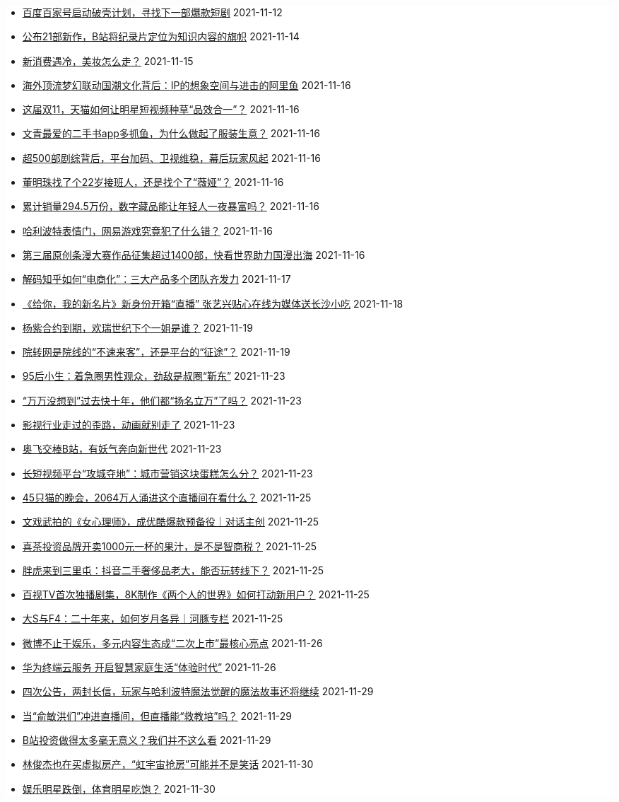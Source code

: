 - [百度百家号启动破壳计划，寻找下一部爆款短剧](/blog/2021/20211112_3843.md) 2021-11-12

- [公布21部新作，B站将纪录片定位为知识内容的旗帜](/blog/2021/20211114_3845.md) 2021-11-14

- [新消费遇冷，美妆怎么走？](/blog/2021/20211115_3846.md) 2021-11-15

- [海外顶流梦幻联动国潮文化背后：IP的想象空间与进击的阿里鱼](/blog/2021/20211116_3847.md) 2021-11-16

- [这届双11，天猫如何让明星短视频种草“品效合一”？](/blog/2021/20211116_3848.md) 2021-11-16

- [文青最爱的二手书app多抓鱼，为什么做起了服装生意？](/blog/2021/20211116_3849.md) 2021-11-16

- [超500部剧综背后，平台加码、卫视维稳，幕后玩家风起](/blog/2021/20211116_3850.md) 2021-11-16

- [董明珠找了个22岁接班人，还是找个了“薇娅”？](/blog/2021/20211116_3851.md) 2021-11-16

- [累计销量294.5万份，数字藏品能让年轻人一夜暴富吗？](/blog/2021/20211116_3852.md) 2021-11-16

- [哈利波特表情门，网易游戏究竟犯了什么错？](/blog/2021/20211116_3853.md) 2021-11-16

- [第三届原创条漫大赛作品征集超过1400部，快看世界助力国漫出海](/blog/2021/20211116_3854.md) 2021-11-16

- [解码知乎如何“电商化”：三大产品多个团队齐发力](/blog/2021/20211117_3856.md) 2021-11-17

- [《给你，我的新名片》新身份开箱“直播” 张艺兴贴心在线为媒体送长沙小吃](/blog/2021/20211118_3855.md) 2021-11-18

- [杨紫合约到期，欢瑞世纪下个一姐是谁？](/blog/2021/20211119_3857.md) 2021-11-19

- [院转网是院线的“不速来客”，还是平台的“征途”？](/blog/2021/20211119_3858.md) 2021-11-19

- [95后小生：着急圈男性观众，劲敌是叔圈“靳东”](/blog/2021/20211123_3862.md) 2021-11-23

- [“万万没想到”过去快十年，他们都“扬名立万”了吗？](/blog/2021/20211123_3863.md) 2021-11-23

- [影视行业走过的歪路，动画就别走了](/blog/2021/20211123_3864.md) 2021-11-23

- [奥飞交棒B站，有妖气奔向新世代](/blog/2021/20211123_3865.md) 2021-11-23

- [长短视频平台“攻城夺地”：城市营销这块蛋糕怎么分？](/blog/2021/20211123_3866.md) 2021-11-23

- [45只猫的晚会，2064万人涌进这个直播间在看什么？](/blog/2021/20211125_3868.md) 2021-11-25

- [文戏武拍的《女心理师》，成优酷爆款预备役｜对话主创](/blog/2021/20211125_3869.md) 2021-11-25

- [喜茶投资品牌开卖1000元一杯的果汁，是不是智商税？](/blog/2021/20211125_3870.md) 2021-11-25

- [胖虎来到三里屯：抖音二手奢侈品老大，能否玩转线下？](/blog/2021/20211125_3871.md) 2021-11-25

- [百视TV首次独播剧集，8K制作《两个人的世界》如何打动新用户？](/blog/2021/20211125_3873.md) 2021-11-25

- [大S与F4：二十年来，如何岁月各异｜河豚专栏](/blog/2021/20211125_3874.md) 2021-11-25

- [微博不止于娱乐，多元内容生态成“二次上市”最核心亮点](/blog/2021/20211126_3875.md) 2021-11-26

- [华为终端云服务 开启智慧家庭生活“体验时代”](/blog/2021/20211126_3876.md) 2021-11-26

- [四次公告，两封长信，玩家与哈利波特魔法觉醒的魔法故事还将继续](/blog/2021/20211129_3877.md) 2021-11-29

- [当“俞敏洪们”冲进直播间，但直播能“救教培”吗？](/blog/2021/20211129_3878.md) 2021-11-29

- [B站投资做得太多毫无意义？我们并不这么看](/blog/2021/20211129_3880.md) 2021-11-29

- [林俊杰也在买虚拟房产，“虹宇宙抢房”可能并不是笑话](/blog/2021/20211130_3881.md) 2021-11-30

- [娱乐明星跌倒，体育明星吃饱？](/blog/2021/20211130_3882.md) 2021-11-30
